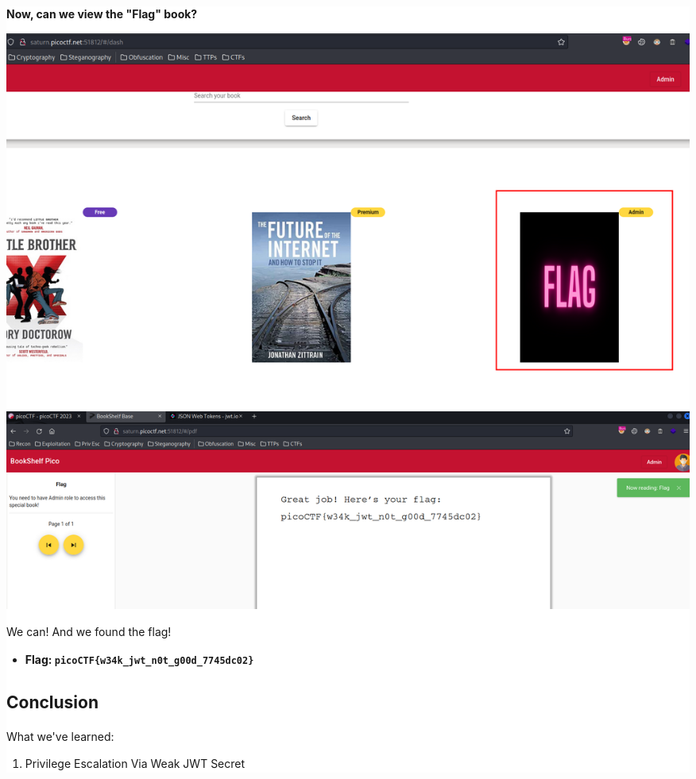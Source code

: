 **Now, can we view the "Flag" book?**

![](https://github.com/siunam321/CTF-Writeups/blob/main/picoCTF-2023/images/Pasted%20image%2020230316222047.png)

![](https://github.com/siunam321/CTF-Writeups/blob/main/picoCTF-2023/images/Pasted%20image%2020230316222112.png)

We can! And we found the flag!

- **Flag: `picoCTF{w34k_jwt_n0t_g00d_7745dc02}`**

## Conclusion

What we've learned:

1. Privilege Escalation Via Weak JWT Secret